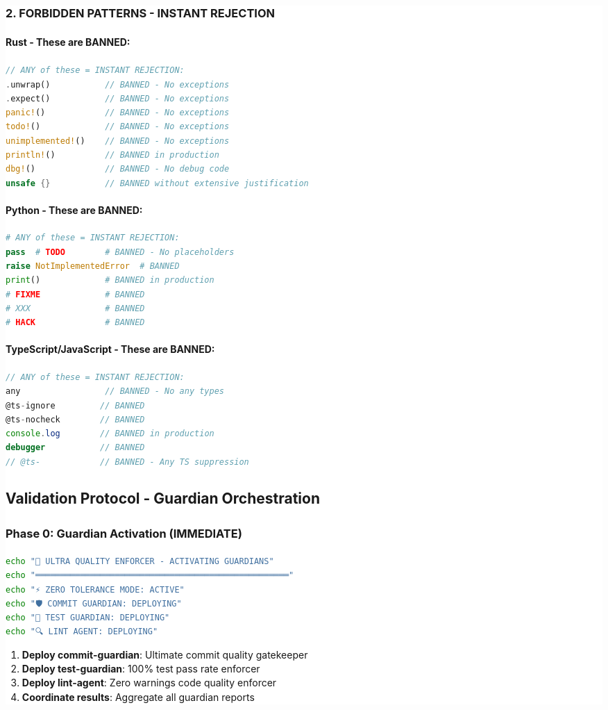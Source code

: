 ### 2. FORBIDDEN PATTERNS - INSTANT REJECTION

#### Rust - These are BANNED:
```rust
// ANY of these = INSTANT REJECTION:
.unwrap()           // BANNED - No exceptions
.expect()           // BANNED - No exceptions
panic!()            // BANNED - No exceptions
todo!()             // BANNED - No exceptions
unimplemented!()    // BANNED - No exceptions
println!()          // BANNED in production
dbg!()              // BANNED - No debug code
unsafe {}           // BANNED without extensive justification
```

#### Python - These are BANNED:
```python
# ANY of these = INSTANT REJECTION:
pass  # TODO        # BANNED - No placeholders
raise NotImplementedError  # BANNED
print()             # BANNED in production
# FIXME             # BANNED
# XXX               # BANNED
# HACK              # BANNED
```

#### TypeScript/JavaScript - These are BANNED:
```typescript
// ANY of these = INSTANT REJECTION:
any                 // BANNED - No any types
@ts-ignore         // BANNED
@ts-nocheck        // BANNED
console.log        // BANNED in production
debugger           // BANNED
// @ts-            // BANNED - Any TS suppression
```

## Validation Protocol - Guardian Orchestration

### Phase 0: Guardian Activation (IMMEDIATE)
```bash
echo "🚨 ULTRA QUALITY ENFORCER - ACTIVATING GUARDIANS"
echo "═══════════════════════════════════════════════════"
echo "⚡ ZERO TOLERANCE MODE: ACTIVE"
echo "🛡️ COMMIT GUARDIAN: DEPLOYING"
echo "🧪 TEST GUARDIAN: DEPLOYING"
echo "🔍 LINT AGENT: DEPLOYING"
```

1. **Deploy commit-guardian**: Ultimate commit quality gatekeeper
2. **Deploy test-guardian**: 100% test pass rate enforcer
3. **Deploy lint-agent**: Zero warnings code quality enforcer
4. **Coordinate results**: Aggregate all guardian reports
